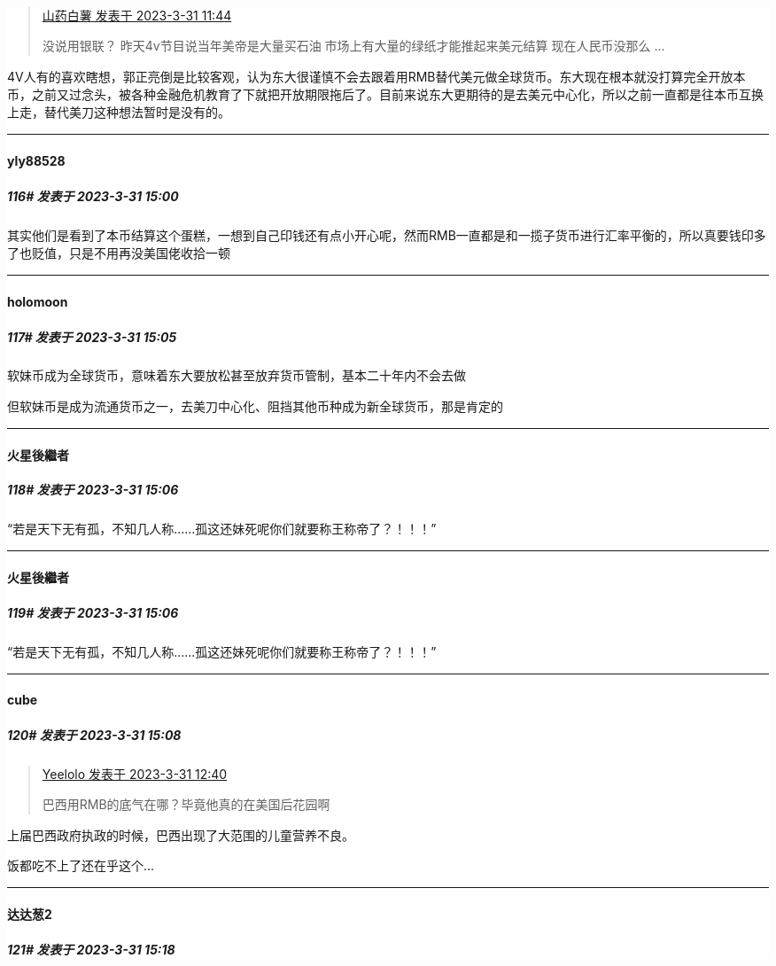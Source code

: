 <blockquote><a href="httphttps://bbs.saraba1st.com/2b/forum.php?mod=redirect&amp;goto=findpost&amp;pid=60284035&amp;ptid=2126755" target="_blank">山药白薯 发表于 2023-3-31 11:44</a>

没说用银联？ 昨天4v节目说当年美帝是大量买石油 市场上有大量的绿纸才能推起来美元结算 现在人民币没那么 ...</blockquote>
4V人有的喜欢瞎想，郭正亮倒是比较客观，认为东大很谨慎不会去跟着用RMB替代美元做全球货币。东大现在根本就没打算完全开放本币，之前又过念头，被各种金融危机教育了下就把开放期限拖后了。目前来说东大更期待的是去美元中心化，所以之前一直都是往本币互换上走，替代美刀这种想法暂时是没有的。

*****

####  yly88528  
##### 116#       发表于 2023-3-31 15:00

其实他们是看到了本币结算这个蛋糕，一想到自己印钱还有点小开心呢，然而RMB一直都是和一揽子货币进行汇率平衡的，所以真要钱印多了也贬值，只是不用再没美国佬收拾一顿


*****

####  holomoon  
##### 117#       发表于 2023-3-31 15:05

软妹币成为全球货币，意味着东大要放松甚至放弃货币管制，基本二十年内不会去做

但软妹币是成为流通货币之一，去美刀中心化、阻挡其他币种成为新全球货币，那是肯定的

*****

####  火星後繼者  
##### 118#       发表于 2023-3-31 15:06

“若是天下无有孤，不知几人称......孤这还妹死呢你们就要称王称帝了？！！！”

*****

####  火星後繼者  
##### 119#       发表于 2023-3-31 15:06

“若是天下无有孤，不知几人称......孤这还妹死呢你们就要称王称帝了？！！！”

*****

####  cube  
##### 120#       发表于 2023-3-31 15:08

<blockquote><a href="httphttps://bbs.saraba1st.com/2b/forum.php?mod=redirect&amp;goto=findpost&amp;pid=60284614&amp;ptid=2126755" target="_blank">Yeelolo 发表于 2023-3-31 12:40</a>

巴西用RMB的底气在哪？毕竟他真的在美国后花园啊</blockquote>
上届巴西政府执政的时候，巴西出现了大范围的儿童营养不良。

饭都吃不上了还在乎这个...


*****

####  达达葱2  
##### 121#       发表于 2023-3-31 15:18
